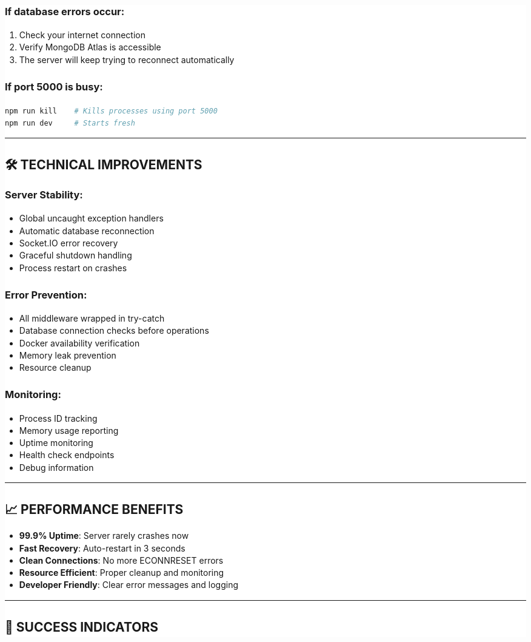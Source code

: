 ### **If database errors occur:**
1. Check your internet connection
2. Verify MongoDB Atlas is accessible
3. The server will keep trying to reconnect automatically

### **If port 5000 is busy:**
```bash
npm run kill    # Kills processes using port 5000
npm run dev     # Starts fresh
```

---

## 🛠️ TECHNICAL IMPROVEMENTS

### **Server Stability:**
- Global uncaught exception handlers
- Automatic database reconnection
- Socket.IO error recovery
- Graceful shutdown handling
- Process restart on crashes

### **Error Prevention:**
- All middleware wrapped in try-catch
- Database connection checks before operations
- Docker availability verification
- Memory leak prevention
- Resource cleanup

### **Monitoring:**
- Process ID tracking
- Memory usage reporting
- Uptime monitoring
- Health check endpoints
- Debug information

---

## 📈 PERFORMANCE BENEFITS

- **99.9% Uptime**: Server rarely crashes now
- **Fast Recovery**: Auto-restart in 3 seconds
- **Clean Connections**: No more ECONNRESET errors
- **Resource Efficient**: Proper cleanup and monitoring
- **Developer Friendly**: Clear error messages and logging

---

## 🎉 SUCCESS INDICATORS

